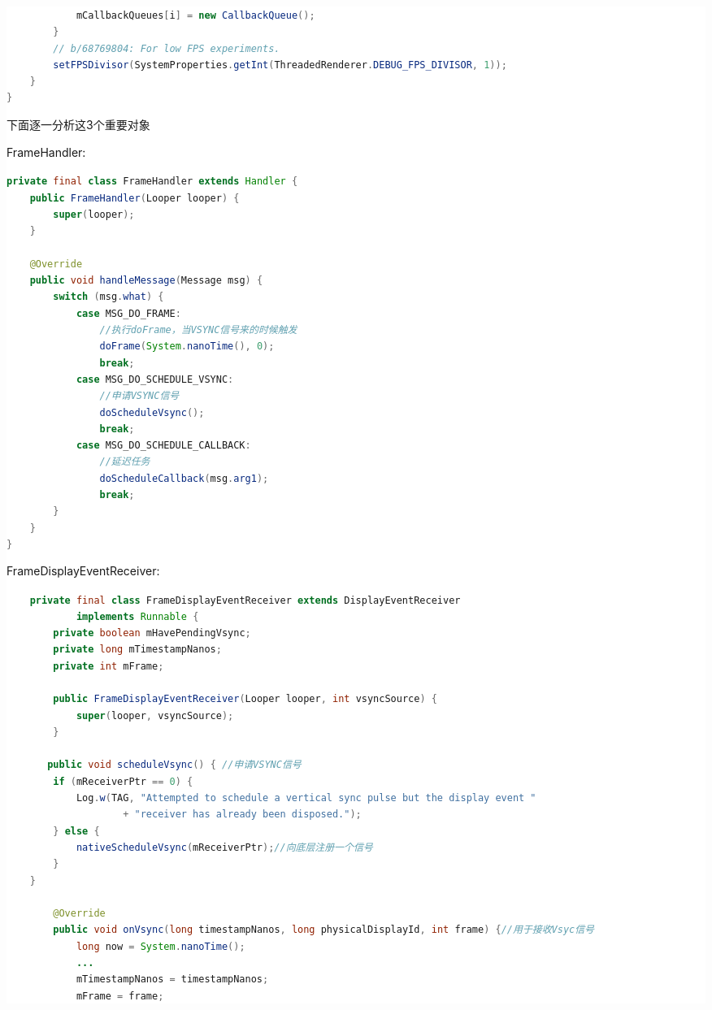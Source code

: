 ```java
            mCallbackQueues[i] = new CallbackQueue();
        }
        // b/68769804: For low FPS experiments.
        setFPSDivisor(SystemProperties.getInt(ThreadedRenderer.DEBUG_FPS_DIVISOR, 1));
    }
}
```

下面逐一分析这3个重要对象

FrameHandler:

```java
private final class FrameHandler extends Handler {
    public FrameHandler(Looper looper) {
        super(looper);
    }

    @Override
    public void handleMessage(Message msg) {
        switch (msg.what) {
            case MSG_DO_FRAME:
                //执行doFrame，当VSYNC信号来的时候触发
                doFrame(System.nanoTime(), 0);
                break;
            case MSG_DO_SCHEDULE_VSYNC:
                //申请VSYNC信号
                doScheduleVsync();
                break;
            case MSG_DO_SCHEDULE_CALLBACK:
                //延迟任务
                doScheduleCallback(msg.arg1);
                break;
        }
    }
}
```

FrameDisplayEventReceiver:

```java
    private final class FrameDisplayEventReceiver extends DisplayEventReceiver
            implements Runnable {
        private boolean mHavePendingVsync;
        private long mTimestampNanos;
        private int mFrame;

        public FrameDisplayEventReceiver(Looper looper, int vsyncSource) {
            super(looper, vsyncSource);
        }

       public void scheduleVsync() { //申请VSYNC信号
        if (mReceiverPtr == 0) {
            Log.w(TAG, "Attempted to schedule a vertical sync pulse but the display event "
                    + "receiver has already been disposed.");
        } else {
            nativeScheduleVsync(mReceiverPtr);//向底层注册一个信号
        }
    }

        @Override
        public void onVsync(long timestampNanos, long physicalDisplayId, int frame) {//用于接收Vsyc信号
            long now = System.nanoTime();
    		...
            mTimestampNanos = timestampNanos;
            mFrame = frame;
```
